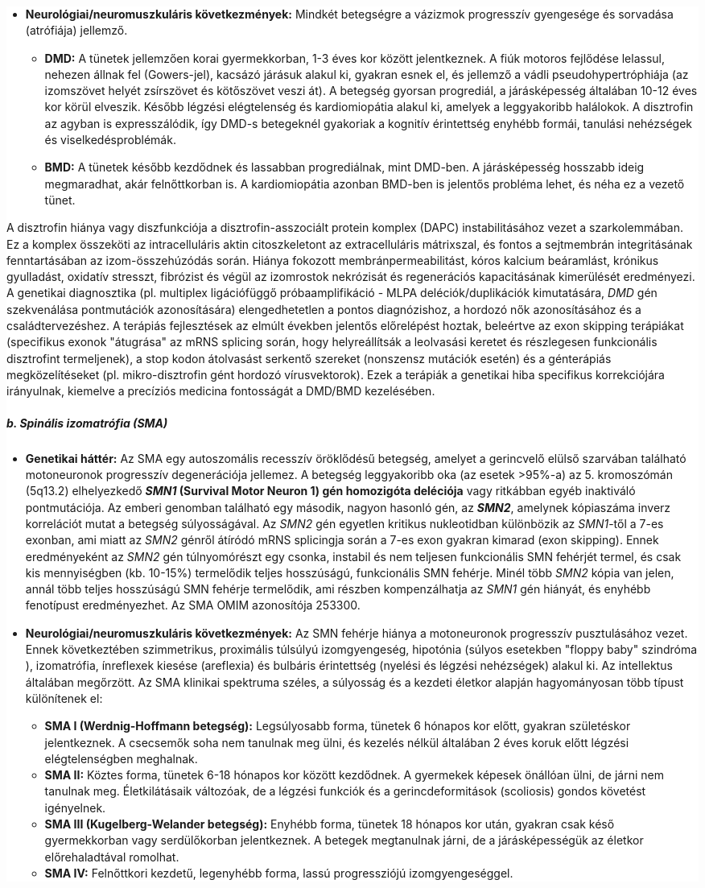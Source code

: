 - **Neurológiai/neuromuszkuláris következmények:** Mindkét betegségre a vázizmok progresszív gyengesége és sorvadása (atrófiája) jellemző.
    
    - **DMD:** A tünetek jellemzően korai gyermekkorban, 1-3 éves kor között jelentkeznek. A fiúk motoros fejlődése lelassul, nehezen állnak fel (Gowers-jel), kacsázó járásuk alakul ki, gyakran esnek el, és jellemző a vádli pseudohypertróphiája (az izomszövet helyét zsírszövet és kötőszövet veszi át). A betegség gyorsan progrediál, a járásképesség általában 10-12 éves kor körül elveszik. Később légzési elégtelenség és kardiomiopátia alakul ki, amelyek a leggyakoribb halálokok. A disztrofin az agyban is expresszálódik, így DMD-s betegeknél gyakoriak a kognitív érintettség enyhébb formái, tanulási nehézségek és viselkedésproblémák.  
        
    - **BMD:** A tünetek később kezdődnek és lassabban progrediálnak, mint DMD-ben. A járásképesség hosszabb ideig megmaradhat, akár felnőttkorban is. A kardiomiopátia azonban BMD-ben is jelentős probléma lehet, és néha ez a vezető tünet.

A disztrofin hiánya vagy diszfunkciója a disztrofin-asszociált protein komplex (DAPC) instabilitásához vezet a szarkolemmában. Ez a komplex összeköti az intracelluláris aktin citoszkeletont az extracelluláris mátrixszal, és fontos a sejtmembrán integritásának fenntartásában az izom-összehúzódás során. Hiánya fokozott membránpermeabilitást, kóros kalcium beáramlást, krónikus gyulladást, oxidatív stresszt, fibrózist és végül az izomrostok nekrózisát és regenerációs kapacitásának kimerülését eredményezi. A genetikai diagnosztika (pl. multiplex ligációfüggő próbaamplifikáció - MLPA deléciók/duplikációk kimutatására, _DMD_ gén szekvenálása pontmutációk azonosítására) elengedhetetlen a pontos diagnózishoz, a hordozó nők azonosításához és a családtervezéshez. A terápiás fejlesztések az elmúlt években jelentős előrelépést hoztak, beleértve az exon skipping terápiákat (specifikus exonok "átugrása" az mRNS splicing során, hogy helyreállítsák a leolvasási keretet és részlegesen funkcionális disztrofint termeljenek), a stop kodon átolvasást serkentő szereket (nonszensz mutációk esetén) és a génterápiás megközelítéseket (pl. mikro-disztrofin gént hordozó vírusvektorok). Ezek a terápiák a genetikai hiba specifikus korrekciójára irányulnak, kiemelve a precíziós medicina fontosságát a DMD/BMD kezelésében.  

##### b. Spinális izomatrófia (SMA)

- **Genetikai háttér:** Az SMA egy autoszomális recesszív öröklődésű betegség, amelyet a gerincvelő elülső szarvában található motoneuronok progresszív degenerációja jellemez. A betegség leggyakoribb oka (az esetek >95%-a) az 5. kromoszómán (5q13.2) elhelyezkedő **_SMN1_ (Survival Motor Neuron 1) gén homozigóta deléciója** vagy ritkábban egyéb inaktiváló pontmutációja. Az emberi genomban található egy második, nagyon hasonló gén, az _**SMN2**_, amelynek kópiaszáma inverz korrelációt mutat a betegség súlyosságával. Az _SMN2_ gén egyetlen kritikus nukleotidban különbözik az _SMN1_-től a 7-es exonban, ami miatt az _SMN2_ génről átíródó mRNS splicingja során a 7-es exon gyakran kimarad (exon skipping). Ennek eredményeként az _SMN2_ gén túlnyomórészt egy csonka, instabil és nem teljesen funkcionális SMN fehérjét termel, és csak kis mennyiségben (kb. 10-15%) termelődik teljes hosszúságú, funkcionális SMN fehérje. Minél több _SMN2_ kópia van jelen, annál több teljes hosszúságú SMN fehérje termelődik, ami részben kompenzálhatja az _SMN1_ gén hiányát, és enyhébb fenotípust eredményezhet. Az SMA OMIM azonosítója 253300.  
    
- **Neurológiai/neuromuszkuláris következmények:** Az SMN fehérje hiánya a motoneuronok progresszív pusztulásához vezet. Ennek következtében szimmetrikus, proximális túlsúlyú izomgyengeség, hipotónia (súlyos esetekben "floppy baby" szindróma ), izomatrófia, ínreflexek kiesése (areflexia) és bulbáris érintettség (nyelési és légzési nehézségek) alakul ki. Az intellektus általában megőrzött. Az SMA klinikai spektruma széles, a súlyosság és a kezdeti életkor alapján hagyományosan több típust különítenek el:  
    
    - **SMA I (Werdnig-Hoffmann betegség):** Legsúlyosabb forma, tünetek 6 hónapos kor előtt, gyakran születéskor jelentkeznek. A csecsemők soha nem tanulnak meg ülni, és kezelés nélkül általában 2 éves koruk előtt légzési elégtelenségben meghalnak.
    - **SMA II:** Köztes forma, tünetek 6-18 hónapos kor között kezdődnek. A gyermekek képesek önállóan ülni, de járni nem tanulnak meg. Életkilátásaik változóak, de a légzési funkciók és a gerincdeformitások (scoliosis) gondos követést igényelnek.
    - **SMA III (Kugelberg-Welander betegség):** Enyhébb forma, tünetek 18 hónapos kor után, gyakran csak késő gyermekkorban vagy serdülőkorban jelentkeznek. A betegek megtanulnak járni, de a járásképességük az életkor előrehaladtával romolhat.
    - **SMA IV:** Felnőttkori kezdetű, legenyhébb forma, lassú progressziójú izomgyengeséggel.
